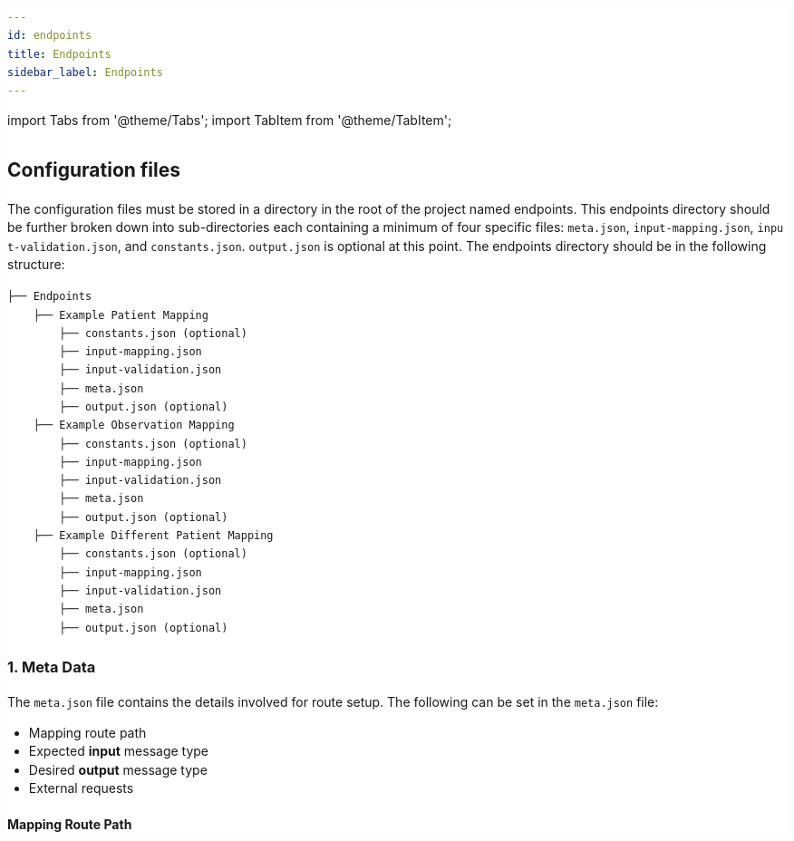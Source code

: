 ```yaml
---
id: endpoints
title: Endpoints
sidebar_label: Endpoints
---
```


import Tabs from '@theme/Tabs';
import TabItem from '@theme/TabItem';

## Configuration files

The configuration files must be stored in a directory in the root of the project named endpoints. This endpoints directory should be further broken down into sub-directories each containing a minimum of four specific files: `meta.json`, `input-mapping.json`, `input-validation.json`, and `constants.json`. `output.json` is optional at this point. The endpoints directory should be in the following structure:

```txt
├── Endpoints
    ├── Example Patient Mapping
        ├── constants.json (optional)
        ├── input-mapping.json
        ├── input-validation.json
        ├── meta.json
        ├── output.json (optional)
    ├── Example Observation Mapping
        ├── constants.json (optional)
        ├── input-mapping.json
        ├── input-validation.json
        ├── meta.json
        ├── output.json (optional)
    ├── Example Different Patient Mapping
        ├── constants.json (optional)
        ├── input-mapping.json
        ├── input-validation.json
        ├── meta.json
        ├── output.json (optional)
```

### 1. Meta Data

The `meta.json` file contains the details involved for route setup. The following can be set in the `meta.json` file:

- Mapping route path
- Expected **input** message type
- Desired **output** message type
- External requests

#### Mapping Route Path
